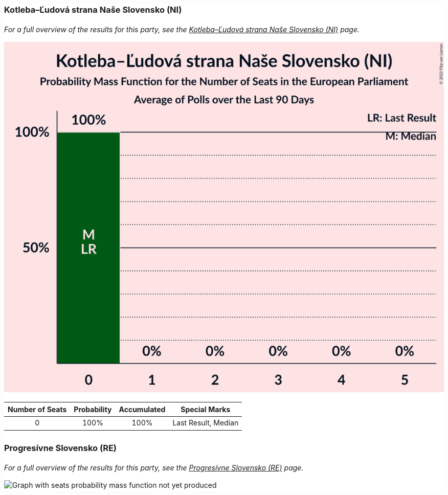 ### Kotleba–Ľudová strana Naše Slovensko (NI)

*For a full overview of the results for this party, see the [Kotleba–Ľudová strana Naše Slovensko (NI)](party-kotleba–ľudovástrananašeslovenskoni.html) page.*

![Graph with seats probability mass function not yet produced](average-2022-12-31-seats-pmf-kotleba–ľudovástrananašeslovenskoni.png "Seats Probability Mass Function")

| Number of Seats | Probability | Accumulated | Special Marks |
|:---------------:|:-----------:|:-----------:|:-------------:|
| 0 | 100% | 100% | Last Result, Median |

### Progresívne Slovensko (RE)

*For a full overview of the results for this party, see the [Progresívne Slovensko (RE)](party-progresívneslovenskore.html) page.*

![Graph with seats probability mass function not yet produced](average-2022-12-31-seats-pmf-progresívneslovenskore.png "Seats Probability Mass Function")
